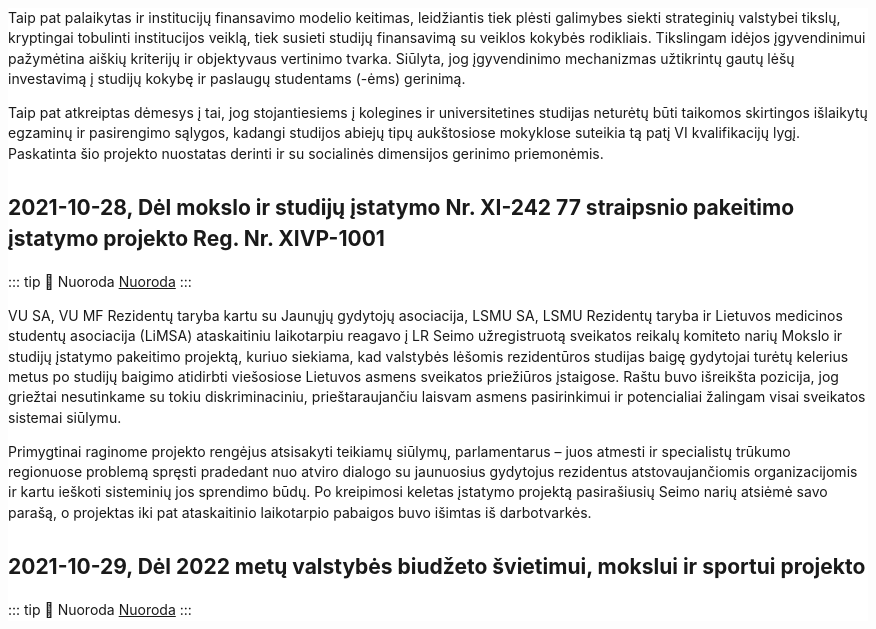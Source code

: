 Taip pat palaikytas ir institucijų finansavimo modelio keitimas,
leidžiantis tiek plėsti galimybes siekti strateginių valstybei tikslų,
kryptingai tobulinti institucijos veiklą, tiek susieti studijų
finansavimą su veiklos kokybės rodikliais. Tikslingam idėjos
įgyvendinimui pažymėtina aiškių kriterijų ir objektyvaus vertinimo
tvarka. Siūlyta, jog įgyvendinimo mechanizmas užtikrintų gautų lėšų
investavimą į studijų kokybę ir paslaugų studentams (-ėms) gerinimą.

Taip pat atkreiptas dėmesys į tai, jog stojantiesiems į kolegines ir
universitetines studijas neturėtų būti taikomos skirtingos išlaikytų
egzaminų ir pasirengimo sąlygos, kadangi studijos abiejų tipų
aukštosiose mokyklose suteikia tą patį VI kvalifikacijų lygį. Paskatinta
šio projekto nuostatas derinti ir su socialinės dimensijos gerinimo
priemonėmis.

## **2021-10-28, Dėl mokslo ir studijų įstatymo Nr. XI-242 77 straipsnio pakeitimo įstatymo projekto Reg. Nr. XIVP-1001**

::: tip 📝 Nuoroda
[Nuoroda](https://vusa.lt/uploads/files/Raštai,%20pozicijos,%20dokumentai/POZICIJA%20DĖL%20MOKSLO%20IR%20STUDIJŲ%20ĮSTATYMO%20NR.%20XI-242%2077%20STRAIPSNIO%20PAKEITIMO%20ĮSTATYMO%20PROJEKTO%20REG.%20NR.%20XIVP-1001.pdf)
:::

VU SA, VU MF Rezidentų taryba kartu su Jaunųjų gydytojų asociacija, LSMU
SA, LSMU Rezidentų taryba ir Lietuvos medicinos studentų asociacija
(LiMSA) ataskaitiniu laikotarpiu reagavo į LR Seimo užregistruotą
sveikatos reikalų komiteto narių Mokslo ir studijų įstatymo pakeitimo
projektą, kuriuo siekiama, kad valstybės lėšomis rezidentūros studijas
baigę gydytojai turėtų kelerius metus po studijų baigimo atidirbti
viešosiose Lietuvos asmens sveikatos priežiūros įstaigose. Raštu buvo
išreikšta pozicija, jog griežtai nesutinkame su tokiu diskriminaciniu,
prieštaraujančiu laisvam asmens pasirinkimui ir potencialiai žalingam
visai sveikatos sistemai siūlymu.

Primygtinai raginome projekto rengėjus atsisakyti teikiamų siūlymų,
parlamentarus – juos atmesti ir specialistų trūkumo regionuose problemą
spręsti pradedant nuo atviro dialogo su jaunuosius gydytojus rezidentus
atstovaujančiomis organizacijomis ir kartu ieškoti sisteminių jos
sprendimo būdų. Po kreipimosi keletas įstatymo projektą pasirašiusių
Seimo narių atsiėmė savo parašą, o projektas iki pat ataskaitinio
laikotarpio pabaigos buvo išimtas iš darbotvarkės.

## **2021-10-29, Dėl 2022 metų valstybės biudžeto švietimui, mokslui ir sportui projekto**

::: tip 📝 Nuoroda
[Nuoroda](https://vusa.lt/uploads/files/Raštai,%20pozicijos,%20dokumentai/DĖL%202022%20METŲ%20VALSTYBĖS%20BIUDŽETO%20ŠVIETIMUI,%20MOKSLUI%20IR%20SPORTUI%20PROJEKTO.pdf)
:::
